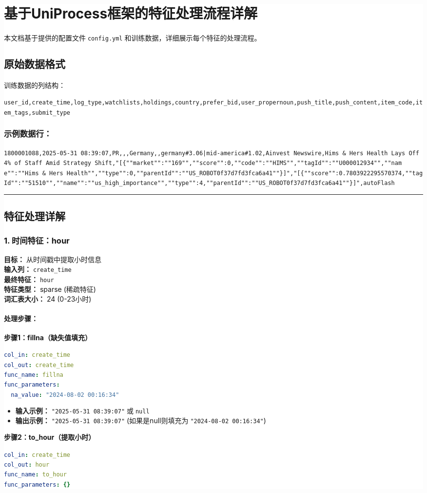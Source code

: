 # 基于UniProcess框架的特征处理流程详解

本文档基于提供的配置文件 `config.yml` 和训练数据，详细展示每个特征的处理流程。

## 原始数据格式

训练数据的列结构：
```
user_id,create_time,log_type,watchlists,holdings,country,prefer_bid,user_propernoun,push_title,push_content,item_code,item_tags,submit_type
```

### 示例数据行：
```
1800001088,2025-05-31 08:39:07,PR,,,Germany,,germany#3.06|mid-america#1.02,Ainvest Newswire,Hims & Hers Health Lays Off 4% of Staff Amid Strategy Shift,"[{""market"":""169"",""score"":0,""code"":""HIMS"",""tagId"":""U000012934"",""name"":""Hims & Hers Health"",""type"":0,""parentId"":""US_ROBOT0f37d7fd3fca6a41""}]","[{""score"":0.7803922295570374,""tagId"":""51510"",""name"":""us_high_importance"",""type"":4,""parentId"":""US_ROBOT0f37d7fd3fca6a41""}]",autoFlash
```

---

## 特征处理详解

### 1. 时间特征：hour

**目标：** 从时间戳中提取小时信息  
**输入列：** `create_time`  
**最终特征：** `hour`  
**特征类型：** sparse (稀疏特征)  
**词汇表大小：** 24 (0-23小时)

#### 处理步骤：

**步骤1：fillna（缺失值填充）**
```yaml
col_in: create_time
col_out: create_time
func_name: fillna
func_parameters:
  na_value: "2024-08-02 00:16:34"
```

- **输入示例：** `"2025-05-31 08:39:07"` 或 `null`
- **输出示例：** `"2025-05-31 08:39:07"` (如果是null则填充为 `"2024-08-02 00:16:34"`)

**步骤2：to_hour（提取小时）**
```yaml
col_in: create_time
col_out: hour
func_name: to_hour
func_parameters: {}
```
